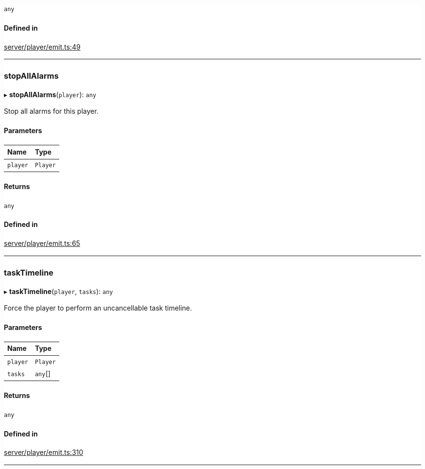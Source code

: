 `any`

#### Defined in

[server/player/emit.ts:49](https://github.com/Stuyk/altv-athena/blob/ae8402672/src/core/server/player/emit.ts#L49)

___

### stopAllAlarms

▸ **stopAllAlarms**(`player`): `any`

Stop all alarms for this player.

#### Parameters

| Name | Type |
| :------ | :------ |
| `player` | `Player` |

#### Returns

`any`

#### Defined in

[server/player/emit.ts:65](https://github.com/Stuyk/altv-athena/blob/ae8402672/src/core/server/player/emit.ts#L65)

___

### taskTimeline

▸ **taskTimeline**(`player`, `tasks`): `any`

Force the player to perform an uncancellable task timeline.

#### Parameters

| Name | Type |
| :------ | :------ |
| `player` | `Player` |
| `tasks` | `any`[] |

#### Returns

`any`

#### Defined in

[server/player/emit.ts:310](https://github.com/Stuyk/altv-athena/blob/ae8402672/src/core/server/player/emit.ts#L310)

___

